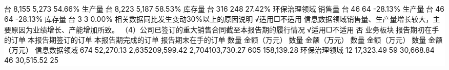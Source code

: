 台
8,155
5,273
54.66%
生产量
台
8,223
5,187
58.53%
库存量
台
316
248
27.42%
环保治理领域
销售量
台
46
64
-28.13%
生产量
台
46
64
-28.13%
库存量
台
3
3
0.00%
相关数据同比发生变动30%以上的原因说明
√适用□不适用
信息数据领域销售量、生产量增长较大，主要原因为业绩增长、产能增加所致。
（4）公司已签订的重大销售合同截至本报告期的履行情况
√适用□不适用
否
业务板块
报告期初在手的订单
本报告期签订的订单
本报告期完成的订单
报告期末在手的订单
数量
金额（万元）
数量
金额（万元）
数量
金额（万元）
数量
金额（万元）
信息数据领域
674
52,270.13
2,635209,599.42
2,704103,730.27
605
158,139.28
环保治理领域
12
17,323.49
59
30,668.84
46
30,515.52
25